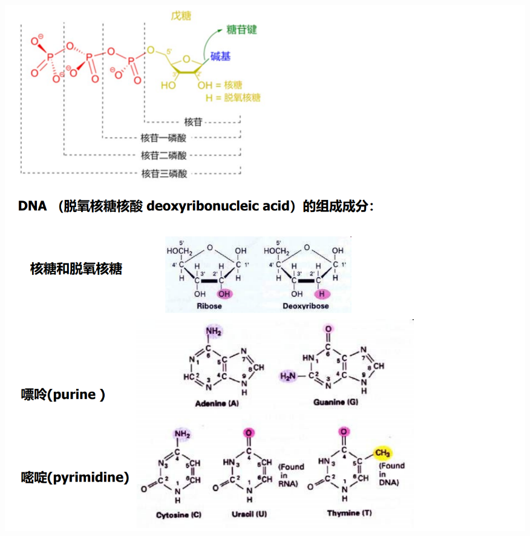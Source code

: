 <img src="Chap02DNA与染色体.assets/image-20221025204311721.png" alt="image-20221025204311721" style="zoom: 67%;" />

<img src="Chap02DNA与染色体.assets/image-20221025204322258.png" alt="image-20221025204322258" style="zoom: 67%;" />

